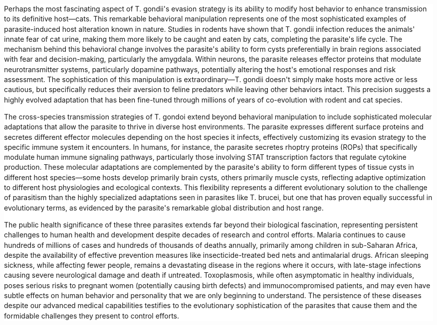 Perhaps the most fascinating aspect of T. gondii's evasion strategy is its ability to modify host behavior to enhance transmission to its definitive host—cats. This remarkable behavioral manipulation represents one of the most sophisticated examples of parasite-induced host alteration known in nature. Studies in rodents have shown that T. gondii infection reduces the animals' innate fear of cat urine, making them more likely to be caught and eaten by cats, completing the parasite's life cycle. The mechanism behind this behavioral change involves the parasite's ability to form cysts preferentially in brain regions associated with fear and decision-making, particularly the amygdala. Within neurons, the parasite releases effector proteins that modulate neurotransmitter systems, particularly dopamine pathways, potentially altering the host's emotional responses and risk assessment. The sophistication of this manipulation is extraordinary—T. gondii doesn't simply make hosts more active or less cautious, but specifically reduces their aversion to feline predators while leaving other behaviors intact. This precision suggests a highly evolved adaptation that has been fine-tuned through millions of years of co-evolution with rodent and cat species.

The cross-species transmission strategies of T. gondoi extend beyond behavioral manipulation to include sophisticated molecular adaptations that allow the parasite to thrive in diverse host environments. The parasite expresses different surface proteins and secretes different effector molecules depending on the host species it infects, effectively customizing its evasion strategy to the specific immune system it encounters. In humans, for instance, the parasite secretes rhoptry proteins (ROPs) that specifically modulate human immune signaling pathways, particularly those involving STAT transcription factors that regulate cytokine production. These molecular adaptations are complemented by the parasite's ability to form different types of tissue cysts in different host species—some hosts develop primarily brain cysts, others primarily muscle cysts, reflecting adaptive optimization to different host physiologies and ecological contexts. This flexibility represents a different evolutionary solution to the challenge of parasitism than the highly specialized adaptations seen in parasites like T. brucei, but one that has proven equally successful in evolutionary terms, as evidenced by the parasite's remarkable global distribution and host range.

The public health significance of these three parasites extends far beyond their biological fascination, representing persistent challenges to human health and development despite decades of research and control efforts. Malaria continues to cause hundreds of millions of cases and hundreds of thousands of deaths annually, primarily among children in sub-Saharan Africa, despite the availability of effective prevention measures like insecticide-treated bed nets and antimalarial drugs. African sleeping sickness, while affecting fewer people, remains a devastating disease in the regions where it occurs, with late-stage infections causing severe neurological damage and death if untreated. Toxoplasmosis, while often asymptomatic in healthy individuals, poses serious risks to pregnant women (potentially causing birth defects) and immunocompromised patients, and may even have subtle effects on human behavior and personality that we are only beginning to understand. The persistence of these diseases despite our advanced medical capabilities testifies to the evolutionary sophistication of the parasites that cause them and the formidable challenges they present to control efforts.

